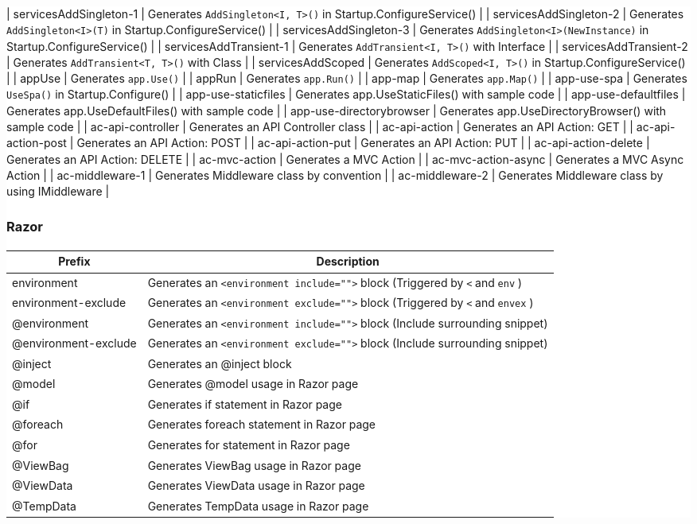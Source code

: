 | servicesAddSingleton-1       | Generates `AddSingleton<I, T>()` in Startup.ConfigureService() |
| servicesAddSingleton-2       | Generates `AddSingleton<I>(T)` in Startup.ConfigureService() |
| servicesAddSingleton-3       | Generates `AddSingleton<I>(NewInstance)` in Startup.ConfigureService() |
| servicesAddTransient-1       | Generates `AddTransient<I, T>()` with Interface              |
| servicesAddTransient-2       | Generates `AddTransient<T, T>()` with Class                  |
| servicesAddScoped            | Generates `AddScoped<I, T>()` in Startup.ConfigureService()  |
| appUse                       | Generates `app.Use()`                                        |
| appRun                       | Generates `app.Run()`                                        |
| app-map                      | Generates `app.Map()`                                        |
| app-use-spa                  | Generates `UseSpa()` in Startup.Configure()                  |
| app-use-staticfiles          | Generates app.UseStaticFiles() with sample code              |
| app-use-defaultfiles         | Generates app.UseDefaultFiles() with sample code             |
| app-use-directorybrowser     | Generates app.UseDirectoryBrowser() with sample code         |
| ac-api-controller            | Generates an API Controller class                            |
| ac-api-action                | Generates an API Action: GET                                 |
| ac-api-action-post           | Generates an API Action: POST                                |
| ac-api-action-put            | Generates an API Action: PUT                                 |
| ac-api-action-delete         | Generates an API Action: DELETE                              |
| ac-mvc-action                | Generates a MVC Action                                       |
| ac-mvc-action-async          | Generates a MVC Async Action                                 |
| ac-middleware-1              | Generates Middleware class by convention                     |
| ac-middleware-2              | Generates Middleware class by using IMiddleware              |

### Razor

| Prefix                     | Description                                                                   |
| -------------------------- | ----------------------------------------------------------------------------- |
| environment                | Generates an `<environment include="">` block (Triggered by `<` and `env` )   |
| environment-exclude        | Generates an `<environment exclude="">` block (Triggered by `<` and `envex` ) |
| @environment               | Generates an `<environment include="">` block (Include surrounding snippet)   |
| @environment-exclude       | Generates an `<environment exclude="">` block (Include surrounding snippet)   |
| @inject                    | Generates an @inject block                                                    |
| @model                     | Generates @model usage in Razor page                                          |
| @if                        | Generates if statement in Razor page                                          |
| @foreach                   | Generates foreach statement in Razor page                                     |
| @for                       | Generates for statement in Razor page                                         |
| @ViewBag                   | Generates ViewBag usage in Razor page                                         |
| @ViewData                  | Generates ViewData usage in Razor page                                        |
| @TempData                  | Generates TempData usage in Razor page                                        |